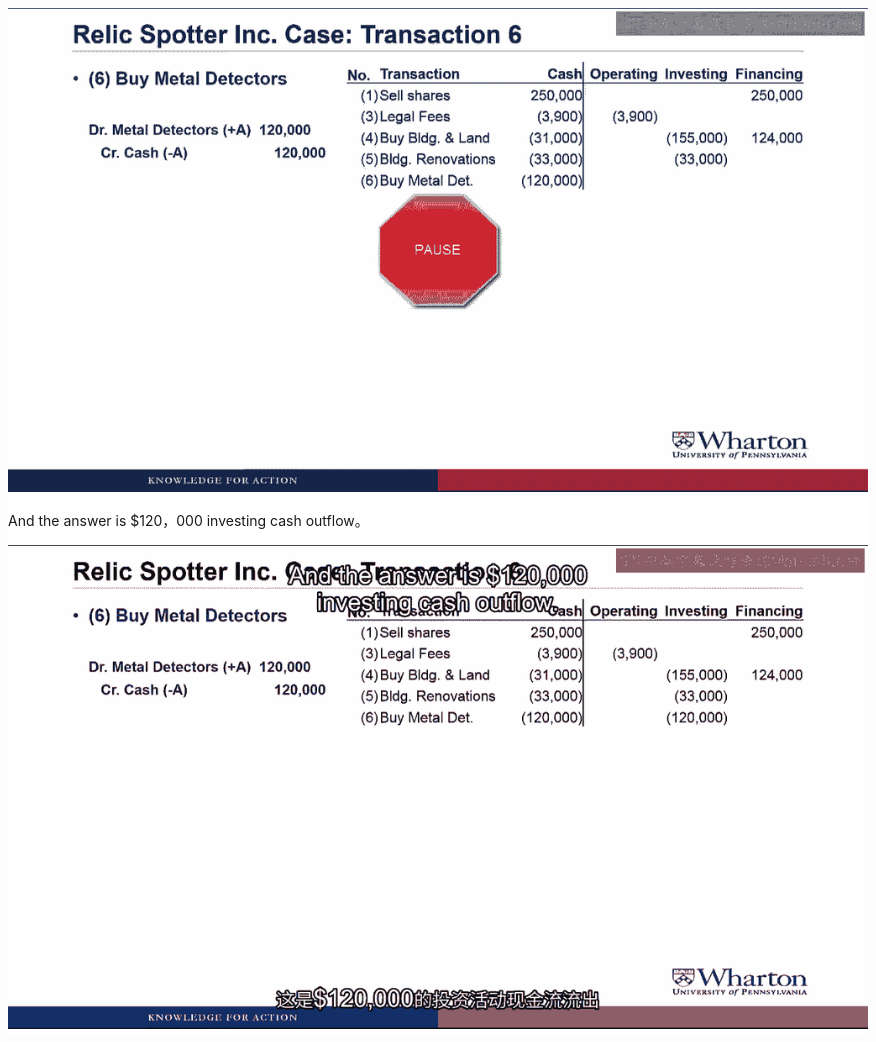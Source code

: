 ![](img/c667785662262c4bc014e2ce5e725835_70.png)

And the answer is $120，000 investing cash outflow。

![](img/c667785662262c4bc014e2ce5e725835_72.png)
